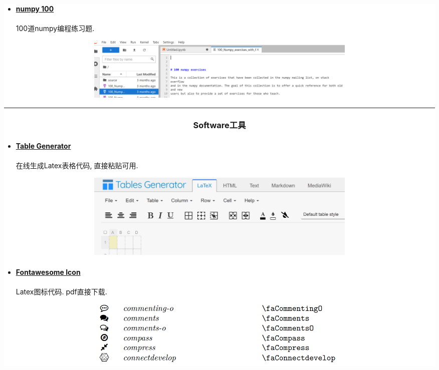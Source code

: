 - #### [numpy 100](https://github.com/rougier/numpy-100)
  100道numpy编程练习题.
<p align="center">
  <img src="https://raw.githubusercontent.com/WWmore/ArchGeo/main/asset/2022-6/numpy.png" width="500" />
</p>

------


<center> <h3>Software工具</h3> </center>

- #### [Table Generator](https://www.tablesgenerator.com/#)
    在线生成Latex表格代码, 直接粘贴可用.
<p align="center">
  <img src="https://raw.githubusercontent.com/WWmore/ArchGeo/main/asset/2022-6/table.png" width="500" />
</p>

- #### [Fontawesome Icon](http://mirrors.ibiblio.org/CTAN/fonts/fontawesome/doc/fontawesome.pdf)
    Latex图标代码. pdf直接下载.
<p align="center">
  <img src="https://raw.githubusercontent.com/WWmore/ArchGeo/main/asset/2022-6/icon.png" width="500" />
</p>
